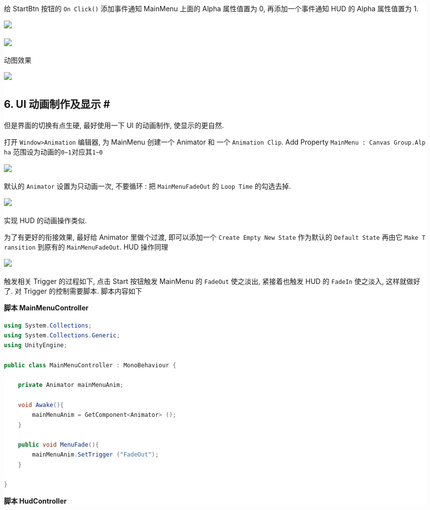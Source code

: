 给 StartBtn 按钮的 `On Click()` 添加事件通知 MainMenu 上面的 Alpha 属性值置为 0, 再添加一个事件通知 HUD 的 Alpha 属性值置为 1.

![](http://wx2.sinaimg.cn/mw690/a53846c3gy1fcidwu7cmqj20u40eqq87.jpg)

![](http://wx3.sinaimg.cn/mw690/a53846c3gy1fcidwybupjj20qy07ejs4.jpg)

动图效果

![](http://wx1.sinaimg.cn/mw690/a53846c3gy1fcidr2l9qjg20gz08lwjd.gif)

## 6. UI 动画制作及显示 # #

但是界面的切换有点生硬, 最好使用一下 UI 的动画制作, 使显示的更自然.

打开 `Window>Animation` 编辑器, 为 MainMenu 创建一个 Animator 和 一个 `Animation Clip`. Add Property `MainMenu : Canvas Group.Alpha` 范围设为动画的`0~1`对应其`1~0`

![](http://wx2.sinaimg.cn/mw690/a53846c3gy1fcj1202wj5g20ig0460ur.gif)

默认的 `Animator` 设置为只动画一次, 不要循环 : 把 `MainMenuFadeOut` 的 `Loop Time` 的勾选去掉.

![](http://wx1.sinaimg.cn/mw690/a53846c3gy1fcj1209s4qj20xg0cognk.jpg)

实现 HUD 的动画操作类似.

为了有更好的衔接效果, 最好给 Animator 里做个过渡, 即可以添加一个 `Create Empty New State` 作为默认的 `Default State` 再由它 `Make Transition` 到原有的 `MainMenuFadeOut`. HUD 操作同理

![](http://wx3.sinaimg.cn/mw690/a53846c3gy1fcj120dkepj21040hy76z.jpg)

触发相关 Trigger 的过程如下, 点击 Start 按钮触发 MainMenu 的 `FadeOut` 使之淡出, 紧接着也触发 HUD 的 `FadeIn` 使之淡入, 这样就做好了. 对 Trigger 的控制需要脚本. 脚本内容如下

**脚本 MainMenuController**

```csharp
using System.Collections;
using System.Collections.Generic;
using UnityEngine;

public class MainMenuController : MonoBehaviour {

	private Animator mainMenuAnim;

	void Awake(){
		mainMenuAnim = GetComponent<Animator> ();
	}

	public void MenuFade(){
		mainMenuAnim.SetTrigger ("FadeOut");
	}

}

```
**脚本 HudController**
